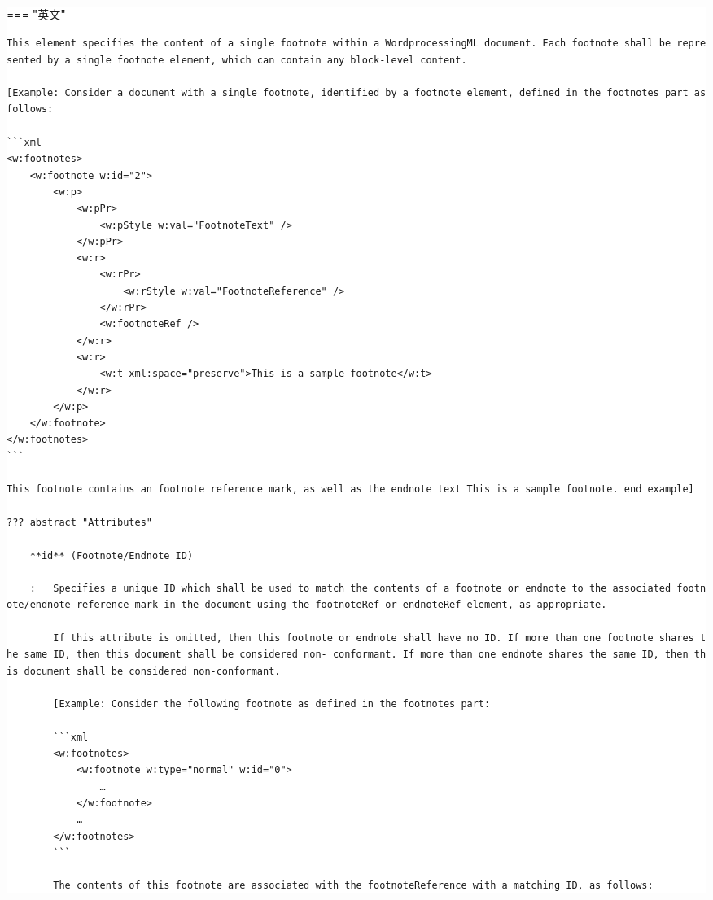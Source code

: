 === "英文"
    
    This element specifies the content of a single footnote within a WordprocessingML document. Each footnote shall be represented by a single footnote element, which can contain any block-level content.
    
    [Example: Consider a document with a single footnote, identified by a footnote element, defined in the footnotes part as follows:
    
    ```xml
    <w:footnotes>
        <w:footnote w:id="2">
            <w:p>
                <w:pPr>
                    <w:pStyle w:val="FootnoteText" />
                </w:pPr>
                <w:r>
                    <w:rPr>
                        <w:rStyle w:val="FootnoteReference" />
                    </w:rPr>
                    <w:footnoteRef />
                </w:r>
                <w:r>
                    <w:t xml:space="preserve">This is a sample footnote</w:t>
                </w:r>
            </w:p>
        </w:footnote>
    </w:footnotes>
    ```
    
    This footnote contains an footnote reference mark, as well as the endnote text This is a sample footnote. end example]
        
    ??? abstract "Attributes"
    
        **id** (Footnote/Endnote ID)
    
        :   Specifies a unique ID which shall be used to match the contents of a footnote or endnote to the associated footnote/endnote reference mark in the document using the footnoteRef or endnoteRef element, as appropriate.
    
            If this attribute is omitted, then this footnote or endnote shall have no ID. If more than one footnote shares the same ID, then this document shall be considered non- conformant. If more than one endnote shares the same ID, then this document shall be considered non-conformant.
            
            [Example: Consider the following footnote as defined in the footnotes part:
            
            ```xml
            <w:footnotes>
                <w:footnote w:type="normal" w:id="0">
                    …
                </w:footnote>
                …
            </w:footnotes>
            ```
            
            The contents of this footnote are associated with the footnoteReference with a matching ID, as follows:
            